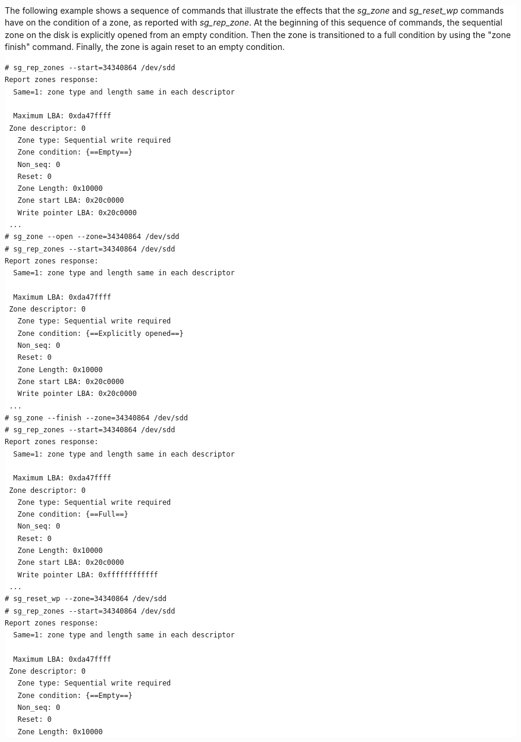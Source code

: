 
The following example shows a sequence of commands that illustrate the effects
that the *sg_zone* and *sg_reset_wp* commands have on the condition of a zone,
as reported with *sg_rep_zone*. At the beginning of this sequence of commands,
the sequential zone on the disk is explicitly opened from an empty condition.
Then the zone is transitioned to a full condition by using the "zone finish"
command. Finally, the zone is again reset to an empty condition.

```plaintext
# sg_rep_zones --start=34340864 /dev/sdd
Report zones response:
  Same=1: zone type and length same in each descriptor

  Maximum LBA: 0xda47ffff
 Zone descriptor: 0
   Zone type: Sequential write required
   Zone condition: {==Empty==}
   Non_seq: 0
   Reset: 0
   Zone Length: 0x10000
   Zone start LBA: 0x20c0000
   Write pointer LBA: 0x20c0000
 ...
# sg_zone --open --zone=34340864 /dev/sdd
# sg_rep_zones --start=34340864 /dev/sdd
Report zones response:
  Same=1: zone type and length same in each descriptor

  Maximum LBA: 0xda47ffff
 Zone descriptor: 0
   Zone type: Sequential write required
   Zone condition: {==Explicitly opened==}
   Non_seq: 0
   Reset: 0
   Zone Length: 0x10000
   Zone start LBA: 0x20c0000
   Write pointer LBA: 0x20c0000
 ...
# sg_zone --finish --zone=34340864 /dev/sdd
# sg_rep_zones --start=34340864 /dev/sdd
Report zones response:
  Same=1: zone type and length same in each descriptor

  Maximum LBA: 0xda47ffff
 Zone descriptor: 0
   Zone type: Sequential write required
   Zone condition: {==Full==}
   Non_seq: 0
   Reset: 0
   Zone Length: 0x10000
   Zone start LBA: 0x20c0000
   Write pointer LBA: 0xffffffffffff
 ...
# sg_reset_wp --zone=34340864 /dev/sdd
# sg_rep_zones --start=34340864 /dev/sdd
Report zones response:
  Same=1: zone type and length same in each descriptor

  Maximum LBA: 0xda47ffff
 Zone descriptor: 0
   Zone type: Sequential write required
   Zone condition: {==Empty==}
   Non_seq: 0
   Reset: 0
   Zone Length: 0x10000
```